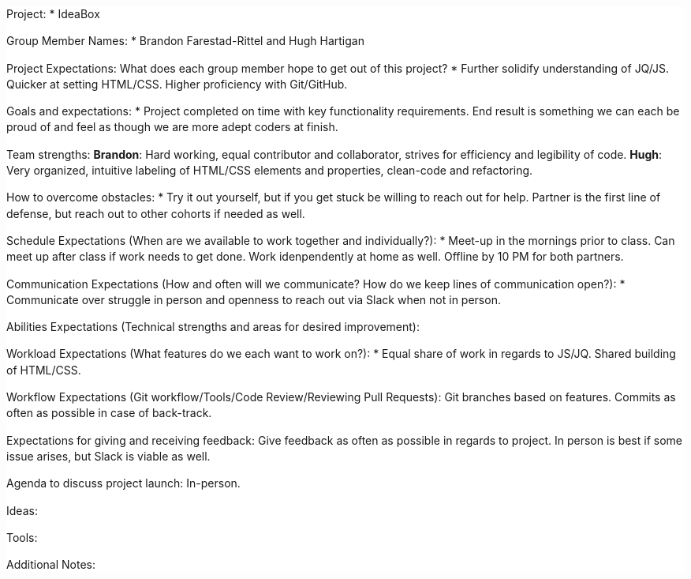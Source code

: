 Project: 
	* IdeaBox

Group Member Names:
	* Brandon Farestad-Rittel and Hugh Hartigan

Project Expectations: What does each group member hope to get out of this project? 
	* Further solidify understanding of JQ/JS. Quicker at setting HTML/CSS. Higher proficiency with Git/GitHub.

Goals and expectations:
	* Project completed on time with key functionality requirements. End result is something we can each be proud of and feel as though we are more adept coders at finish.
	
Team strengths:
	**Brandon**: Hard working, equal contributor and collaborator, strives for efficiency and legibility of code.
	**Hugh**: Very organized, intuitive labeling of HTML/CSS elements and properties, clean-code and refactoring.

How to overcome obstacles:
	* Try it out yourself, but if you get stuck be willing to reach out for help. Partner is the first line of defense, but reach out to other cohorts if needed as well. 

Schedule Expectations (When are we available to work together and individually?):
	* Meet-up in the mornings prior to class. Can meet up after class if work needs to get done. Work idenpendently at home as well. Offline by 10 PM for both partners.

Communication Expectations (How and often will we communicate? How do we keep lines of communication open?):
	* Communicate over struggle in person and openness to reach out via Slack when not in person.

Abilities Expectations (Technical strengths and areas for desired improvement):
	

Workload Expectations (What features do we each want to work on?):
	* Equal share of work in regards to JS/JQ. Shared building of HTML/CSS. 

Workflow Expectations (Git workflow/Tools/Code Review/Reviewing Pull Requests): 
	Git branches based on features. Commits as often as possible in case of back-track.

Expectations for giving and receiving feedback:
	Give feedback as often as possible in regards to project. In person is best if some issue arises, but Slack is viable as well.

Agenda to discuss project launch:
	In-person.

Ideas:
 
Tools: 

Additional Notes:



